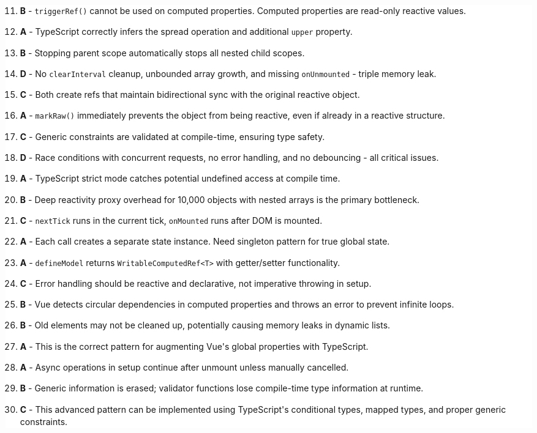 11. **B** \- `triggerRef()` cannot be used on computed properties. Computed properties are read-only reactive values.

12. **A** \- TypeScript correctly infers the spread operation and additional `upper` property.

13. **B** \- Stopping parent scope automatically stops all nested child scopes.

14. **D** \- No `clearInterval` cleanup, unbounded array growth, and missing `onUnmounted` \- triple memory leak.

15. **C** \- Both create refs that maintain bidirectional sync with the original reactive object.

16. **A** \- `markRaw()` immediately prevents the object from being reactive, even if already in a reactive structure.

17. **C** \- Generic constraints are validated at compile-time, ensuring type safety.

18. **D** \- Race conditions with concurrent requests, no error handling, and no debouncing \- all critical issues.

19. **A** \- TypeScript strict mode catches potential undefined access at compile time.

20. **B** \- Deep reactivity proxy overhead for 10,000 objects with nested arrays is the primary bottleneck.

21. **C** \- `nextTick` runs in the current tick, `onMounted` runs after DOM is mounted.

22. **A** \- Each call creates a separate state instance. Need singleton pattern for true global state.

23. **A** \- `defineModel` returns `WritableComputedRef<T>` with getter/setter functionality.

24. **C** \- Error handling should be reactive and declarative, not imperative throwing in setup.

25. **B** \- Vue detects circular dependencies in computed properties and throws an error to prevent infinite loops.

26. **B** \- Old elements may not be cleaned up, potentially causing memory leaks in dynamic lists.

27. **A** \- This is the correct pattern for augmenting Vue's global properties with TypeScript.

28. **A** \- Async operations in setup continue after unmount unless manually cancelled.

29. **B** \- Generic information is erased; validator functions lose compile-time type information at runtime.

30. **C** \- This advanced pattern can be implemented using TypeScript's conditional types, mapped types, and proper generic constraints.

